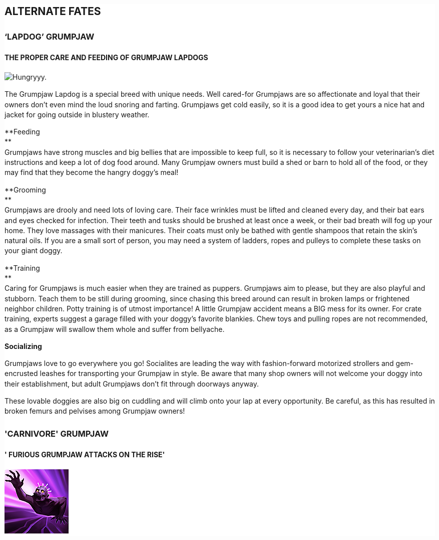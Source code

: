 ## ALTERNATE FATES

### ‘LAPDOG’ GRUMPJAW

#### THE PROPER CARE AND FEEDING OF GRUMPJAW LAPDOGS

![Hungryyy.](../../.gitbook/assets/image%20%28155%29.png)

The Grumpjaw Lapdog is a special breed with unique needs. Well cared-for Grumpjaws are so affectionate and loyal that their owners don’t even mind the loud snoring and farting. Grumpjaws get cold easily, so it is a good idea to get yours a nice hat and jacket for going outside in blustery weather.

**Feeding    
**  
Grumpjaws have strong muscles and big bellies that are impossible to keep full, so it is necessary to follow your veterinarian’s diet instructions and keep a lot of dog food around. Many Grumpjaw owners must build a shed or barn to hold all of the food, or they may find that they become the hangry doggy’s meal!

**Grooming    
**  
Grumpjaws are drooly and need lots of loving care. Their face wrinkles must be lifted and cleaned every day, and their bat ears and eyes checked for infection. Their teeth and tusks should be brushed at least once a week, or their bad breath will fog up your home. They love massages with their manicures. Their coats must only be bathed with gentle shampoos that retain the skin’s natural oils. If you are a small sort of person, you may need a system of ladders, ropes and pulleys to complete these tasks on your giant doggy.

**Training    
**  
Caring for Grumpjaws is much easier when they are trained as puppers. Grumpjaws aim to please, but they are also playful and stubborn. Teach them to be still during grooming, since chasing this breed around can result in broken lamps or frightened neighbor children. Potty training is of utmost importance! A little Grumpjaw accident means a BIG mess for its owner. For crate training, experts suggest a garage filled with your doggy’s favorite blankies. Chew toys and pulling ropes are not recommended, as a Grumpjaw will swallow them whole and suffer from bellyache.

**Socializing**

Grumpjaws love to go everywhere you go! Socialites are leading the way with fashion-forward motorized strollers and gem-encrusted leashes for transporting your Grumpjaw in style. Be aware that many shop owners will not welcome your doggy into their establishment, but adult Grumpjaws don’t fit through doorways anyway.

These lovable doggies are also big on cuddling and will climb onto your lap at every opportunity. Be careful, as this has resulted in broken femurs and pelvises among Grumpjaw owners!

### 'CARNIVORE' GRUMPJAW

#### ' **FURIOUS GRUMPJAW ATTACKS ON THE RISE'**

![Ughh die.](../../.gitbook/assets/image%20%28108%29.png)
